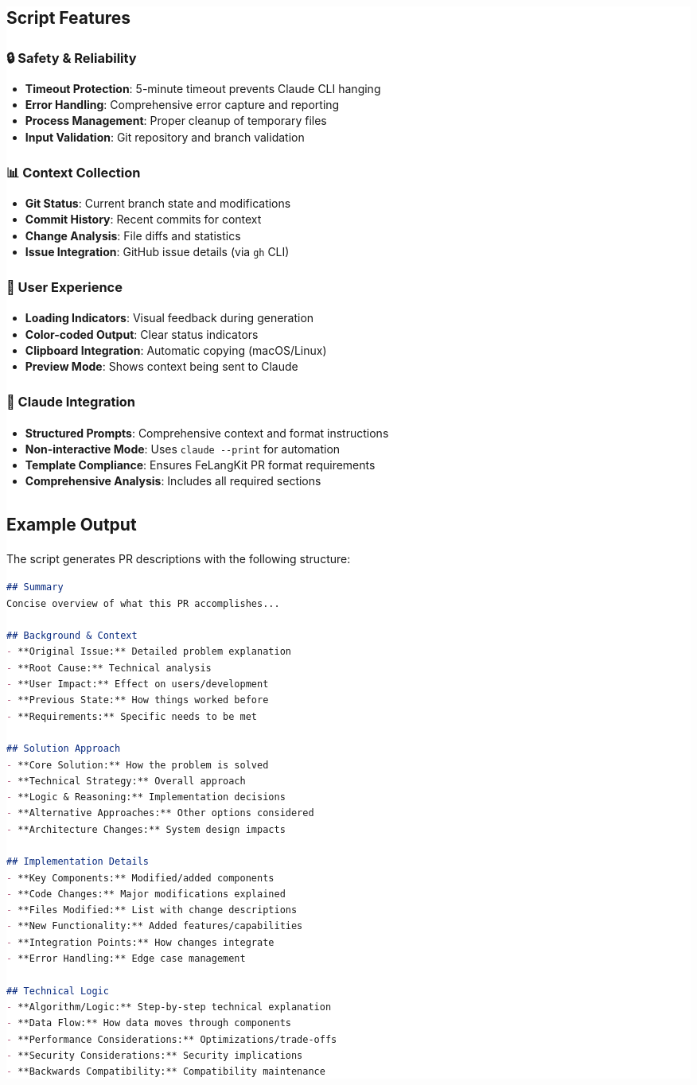 ## Script Features

### 🔒 Safety & Reliability
- **Timeout Protection**: 5-minute timeout prevents Claude CLI hanging
- **Error Handling**: Comprehensive error capture and reporting
- **Process Management**: Proper cleanup of temporary files
- **Input Validation**: Git repository and branch validation

### 📊 Context Collection
- **Git Status**: Current branch state and modifications
- **Commit History**: Recent commits for context
- **Change Analysis**: File diffs and statistics
- **Issue Integration**: GitHub issue details (via `gh` CLI)

### 🎨 User Experience
- **Loading Indicators**: Visual feedback during generation
- **Color-coded Output**: Clear status indicators
- **Clipboard Integration**: Automatic copying (macOS/Linux)
- **Preview Mode**: Shows context being sent to Claude

### 🧠 Claude Integration
- **Structured Prompts**: Comprehensive context and format instructions
- **Non-interactive Mode**: Uses `claude --print` for automation
- **Template Compliance**: Ensures FeLangKit PR format requirements
- **Comprehensive Analysis**: Includes all required sections

## Example Output

The script generates PR descriptions with the following structure:

```markdown
## Summary
Concise overview of what this PR accomplishes...

## Background & Context
- **Original Issue:** Detailed problem explanation
- **Root Cause:** Technical analysis
- **User Impact:** Effect on users/development
- **Previous State:** How things worked before
- **Requirements:** Specific needs to be met

## Solution Approach
- **Core Solution:** How the problem is solved
- **Technical Strategy:** Overall approach
- **Logic & Reasoning:** Implementation decisions
- **Alternative Approaches:** Other options considered
- **Architecture Changes:** System design impacts

## Implementation Details
- **Key Components:** Modified/added components
- **Code Changes:** Major modifications explained
- **Files Modified:** List with change descriptions
- **New Functionality:** Added features/capabilities
- **Integration Points:** How changes integrate
- **Error Handling:** Edge case management

## Technical Logic
- **Algorithm/Logic:** Step-by-step technical explanation
- **Data Flow:** How data moves through components
- **Performance Considerations:** Optimizations/trade-offs
- **Security Considerations:** Security implications
- **Backwards Compatibility:** Compatibility maintenance
```